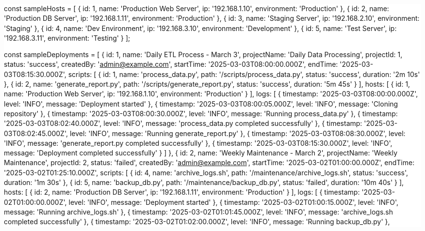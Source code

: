 const sampleHosts = [
  { id: 1, name: 'Production Web Server', ip: '192.168.1.10', environment: 'Production' },
  { id: 2, name: 'Production DB Server', ip: '192.168.1.11', environment: 'Production' },
  { id: 3, name: 'Staging Server', ip: '192.168.2.10', environment: 'Staging' },
  { id: 4, name: 'Dev Environment', ip: '192.168.3.10', environment: 'Development' },
  { id: 5, name: 'Test Server', ip: '192.168.3.11', environment: 'Testing' }
];

const sampleDeployments = [
  {
    id: 1,
    name: 'Daily ETL Process - March 3',
    projectName: 'Daily Data Processing',
    projectId: 1,
    status: 'success',
    createdBy: 'admin@example.com',
    startTime: '2025-03-03T08:00:00.000Z',
    endTime: '2025-03-03T08:15:30.000Z',
    scripts: [
      { id: 1, name: 'process_data.py', path: '/scripts/process_data.py', status: 'success', duration: '2m 10s' },
      { id: 2, name: 'generate_report.py', path: '/scripts/generate_report.py', status: 'success', duration: '5m 45s' }
    ],
    hosts: [
      { id: 1, name: 'Production Web Server', ip: '192.168.1.10', environment: 'Production' }
    ],
    logs: [
      { timestamp: '2025-03-03T08:00:00.000Z', level: 'INFO', message: 'Deployment started' },
      { timestamp: '2025-03-03T08:00:05.000Z', level: 'INFO', message: 'Cloning repository' },
      { timestamp: '2025-03-03T08:00:30.000Z', level: 'INFO', message: 'Running process_data.py' },
      { timestamp: '2025-03-03T08:02:40.000Z', level: 'INFO', message: 'process_data.py completed successfully' },
      { timestamp: '2025-03-03T08:02:45.000Z', level: 'INFO', message: 'Running generate_report.py' },
      { timestamp: '2025-03-03T08:08:30.000Z', level: 'INFO', message: 'generate_report.py completed successfully' },
      { timestamp: '2025-03-03T08:15:30.000Z', level: 'INFO', message: 'Deployment completed successfully' }
    ]
  },
  {
    id: 2,
    name: 'Weekly Maintenance - March 2',
    projectName: 'Weekly Maintenance',
    projectId: 2,
    status: 'failed',
    createdBy: 'admin@example.com',
    startTime: '2025-03-02T01:00:00.000Z',
    endTime: '2025-03-02T01:25:10.000Z',
    scripts: [
      { id: 4, name: 'archive_logs.sh', path: '/maintenance/archive_logs.sh', status: 'success', duration: '1m 30s' },
      { id: 5, name: 'backup_db.py', path: '/maintenance/backup_db.py', status: 'failed', duration: '10m 40s' }
    ],
    hosts: [
      { id: 2, name: 'Production DB Server', ip: '192.168.1.11', environment: 'Production' }
    ],
    logs: [
      { timestamp: '2025-03-02T01:00:00.000Z', level: 'INFO', message: 'Deployment started' },
      { timestamp: '2025-03-02T01:00:15.000Z', level: 'INFO', message: 'Running archive_logs.sh' },
      { timestamp: '2025-03-02T01:01:45.000Z', level: 'INFO', message: 'archive_logs.sh completed successfully' },
      { timestamp: '2025-03-02T01:02:00.000Z', level: 'INFO', message: 'Running backup_db.py' },
